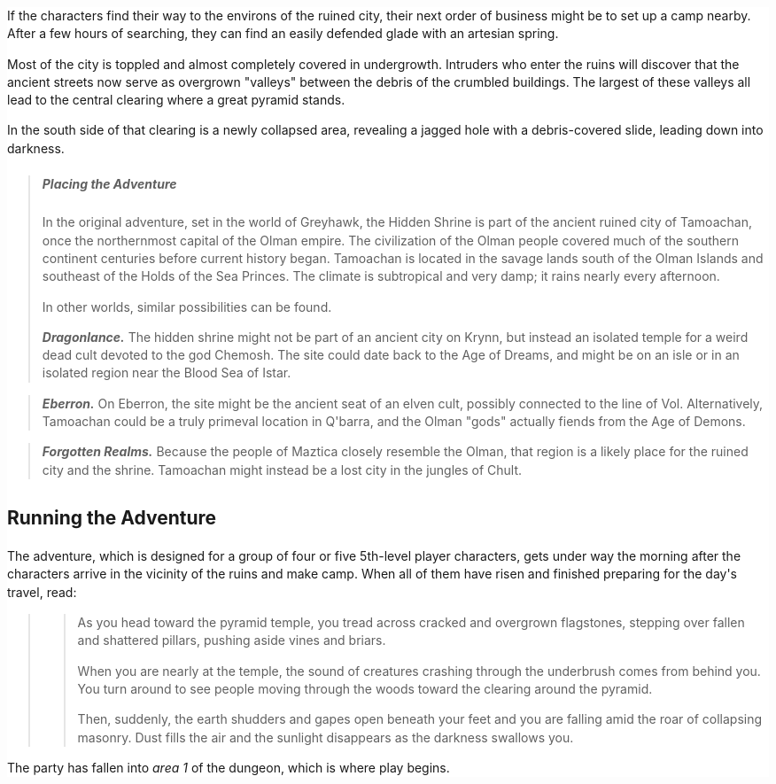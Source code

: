 If the characters find their way to the environs of the ruined city, their next order of business might be to set up a camp nearby. After a few hours of searching, they can find an easily defended glade with an artesian spring.

Most of the city is toppled and almost completely covered in undergrowth. Intruders who enter the ruins will discover that the ancient streets now serve as overgrown "valleys" between the debris of the crumbled buildings. The largest of these valleys all lead to the central clearing where a great pyramid stands.

In the south side of that clearing is a newly collapsed area, revealing a jagged hole with a debris-covered slide, leading down into darkness.

> ##### Placing the Adventure
>
>In the original adventure, set in the world of Greyhawk, the Hidden Shrine is part of the ancient ruined city of Tamoachan, once the northernmost capital of the Olman empire. The civilization of the Olman people covered much of the southern continent centuries before current history began. Tamoachan is located in the savage lands south of the Olman Islands and southeast of the Holds of the Sea Princes. The climate is subtropical and very damp; it rains nearly every afternoon.
>
>In other worlds, similar possibilities can be found.
>
>***Dragonlance.*** The hidden shrine might not be part of an ancient city on Krynn, but instead an isolated temple for a weird dead cult devoted to the god Chemosh. The site could date back to the Age of Dreams, and might be on an isle or in an isolated region near the Blood Sea of Istar.

>***Eberron.*** On Eberron, the site might be the ancient seat of an elven cult, possibly connected to the line of Vol. Alternatively, Tamoachan could be a truly primeval location in Q'barra, and the Olman "gods" actually fiends from the Age of Demons.

>***Forgotten Realms.*** Because the people of Maztica closely resemble the Olman, that region is a likely place for the ruined city and the shrine. Tamoachan might instead be a lost city in the jungles of Chult.

## Running the Adventure

The adventure, which is designed for a group of four or five 5th-level player characters, gets under way the morning after the characters arrive in the vicinity of the ruins and make camp. When all of them have risen and finished preparing for the day's travel, read:

>>As you head toward the pyramid temple, you tread across cracked and overgrown flagstones, stepping over fallen and shattered pillars, pushing aside vines and briars.
>>
>>When you are nearly at the temple, the sound of creatures crashing through the underbrush comes from behind you. You turn around to see people moving through the woods toward the clearing around the pyramid.
>>
>>Then, suddenly, the earth shudders and gapes open beneath your feet and you are falling amid the roar of collapsing masonry. Dust fills the air and the sunlight disappears as the darkness swallows you.
>>

The party has fallen into *area 1* of the dungeon, which is where play begins.
